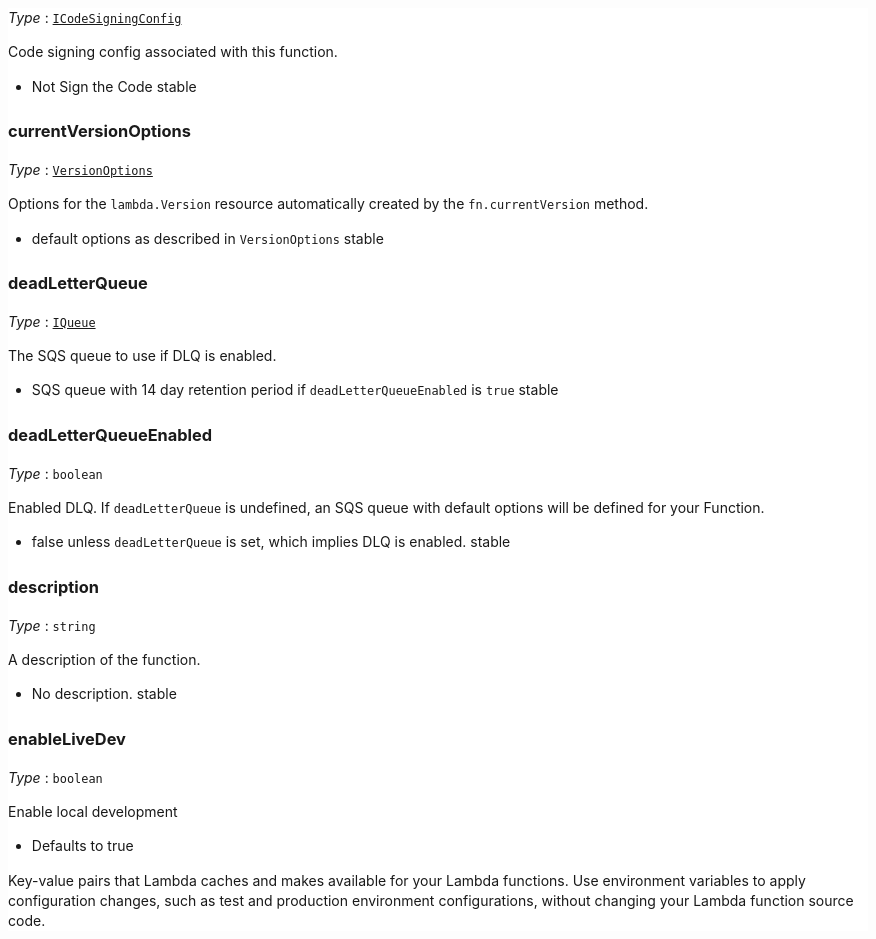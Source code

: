 _Type_ : [`ICodeSigningConfig`](https://docs.aws.amazon.com/cdk/api/v2/docs/aws-cdk-lib.ICodeSigningConfig.html)

Code signing config associated with this function.

- Not Sign the Code
stable

### currentVersionOptions

_Type_ : [`VersionOptions`](https://docs.aws.amazon.com/cdk/api/v2/docs/aws-cdk-lib.VersionOptions.html)

Options for the `lambda.Version` resource automatically created by the `fn.currentVersion` method.

- default options as described in `VersionOptions`
stable

### deadLetterQueue

_Type_ : [`IQueue`](https://docs.aws.amazon.com/cdk/api/v2/docs/aws-cdk-lib.IQueue.html)

The SQS queue to use if DLQ is enabled.

- SQS queue with 14 day retention period if `deadLetterQueueEnabled` is `true`
stable

### deadLetterQueueEnabled

_Type_ : `boolean`

Enabled DLQ.
If `deadLetterQueue` is undefined,
an SQS queue with default options will be defined for your Function.

- false unless `deadLetterQueue` is set, which implies DLQ is enabled.
stable

### description

_Type_ : `string`

A description of the function.

- No description.
stable

### enableLiveDev

_Type_ : `boolean`

Enable local development

- Defaults to true




Key-value pairs that Lambda caches and makes available for your Lambda functions.
Use environment variables to apply configuration changes, such
as test and production environment configurations, without changing your
Lambda function source code.
